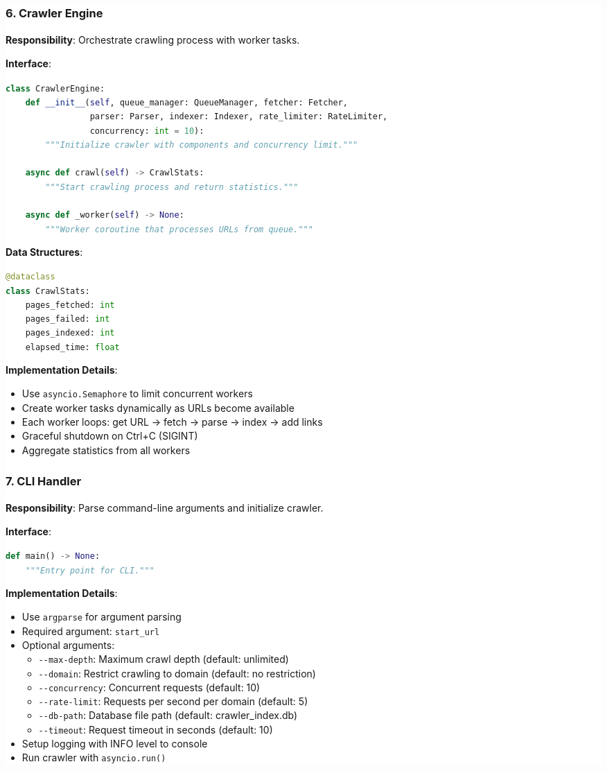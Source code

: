 ### 6. Crawler Engine

**Responsibility**: Orchestrate crawling process with worker tasks.

**Interface**:
```python
class CrawlerEngine:
    def __init__(self, queue_manager: QueueManager, fetcher: Fetcher,
                 parser: Parser, indexer: Indexer, rate_limiter: RateLimiter,
                 concurrency: int = 10):
        """Initialize crawler with components and concurrency limit."""
        
    async def crawl(self) -> CrawlStats:
        """Start crawling process and return statistics."""
        
    async def _worker(self) -> None:
        """Worker coroutine that processes URLs from queue."""
```

**Data Structures**:
```python
@dataclass
class CrawlStats:
    pages_fetched: int
    pages_failed: int
    pages_indexed: int
    elapsed_time: float
```

**Implementation Details**:
- Use `asyncio.Semaphore` to limit concurrent workers
- Create worker tasks dynamically as URLs become available
- Each worker loops: get URL → fetch → parse → index → add links
- Graceful shutdown on Ctrl+C (SIGINT)
- Aggregate statistics from all workers

### 7. CLI Handler

**Responsibility**: Parse command-line arguments and initialize crawler.

**Interface**:
```python
def main() -> None:
    """Entry point for CLI."""
```

**Implementation Details**:
- Use `argparse` for argument parsing
- Required argument: `start_url`
- Optional arguments:
  - `--max-depth`: Maximum crawl depth (default: unlimited)
  - `--domain`: Restrict crawling to domain (default: no restriction)
  - `--concurrency`: Concurrent requests (default: 10)
  - `--rate-limit`: Requests per second per domain (default: 5)
  - `--db-path`: Database file path (default: crawler_index.db)
  - `--timeout`: Request timeout in seconds (default: 10)
- Setup logging with INFO level to console
- Run crawler with `asyncio.run()`
